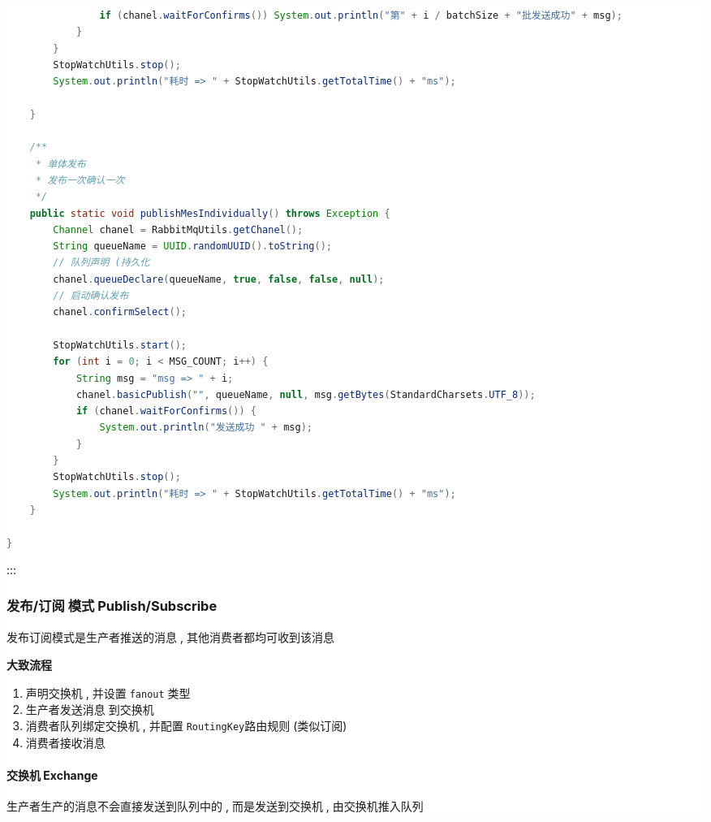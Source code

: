 ```java
                if (chanel.waitForConfirms()) System.out.println("第" + i / batchSize + "批发送成功" + msg);
            }
        }
        StopWatchUtils.stop();
        System.out.println("耗时 => " + StopWatchUtils.getTotalTime() + "ms");

    }

    /**
     * 单体发布
     * 发布一次确认一次
     */
    public static void publishMesIndividually() throws Exception {
        Channel chanel = RabbitMqUtils.getChanel();
        String queueName = UUID.randomUUID().toString();
        // 队列声明 (持久化
        chanel.queueDeclare(queueName, true, false, false, null);
        // 启动确认发布
        chanel.confirmSelect();

        StopWatchUtils.start();
        for (int i = 0; i < MSG_COUNT; i++) {
            String msg = "msg => " + i;
            chanel.basicPublish("", queueName, null, msg.getBytes(StandardCharsets.UTF_8));
            if (chanel.waitForConfirms()) {
                System.out.println("发送成功 " + msg);
            }
        }
        StopWatchUtils.stop();
        System.out.println("耗时 => " + StopWatchUtils.getTotalTime() + "ms");
    }

}
```

:::

### 发布/订阅 模式 Publish/Subscribe

发布订阅模式是生产者推送的消息 , 其他消费者都均可收到该消息

**大致流程**

1. 声明交换机 , 并设置 `fanout` 类型
2. 生产者发送消息 到交换机
3. 消费者队列绑定交换机 , 并配置 `RoutingKey`路由规则 (类似订阅)
4. 消费者接收消息

#### 交换机 Exchange

生产者生产的消息不会直接发送到队列中的 , 而是发送到交换机 , 由交换机推入队列 
